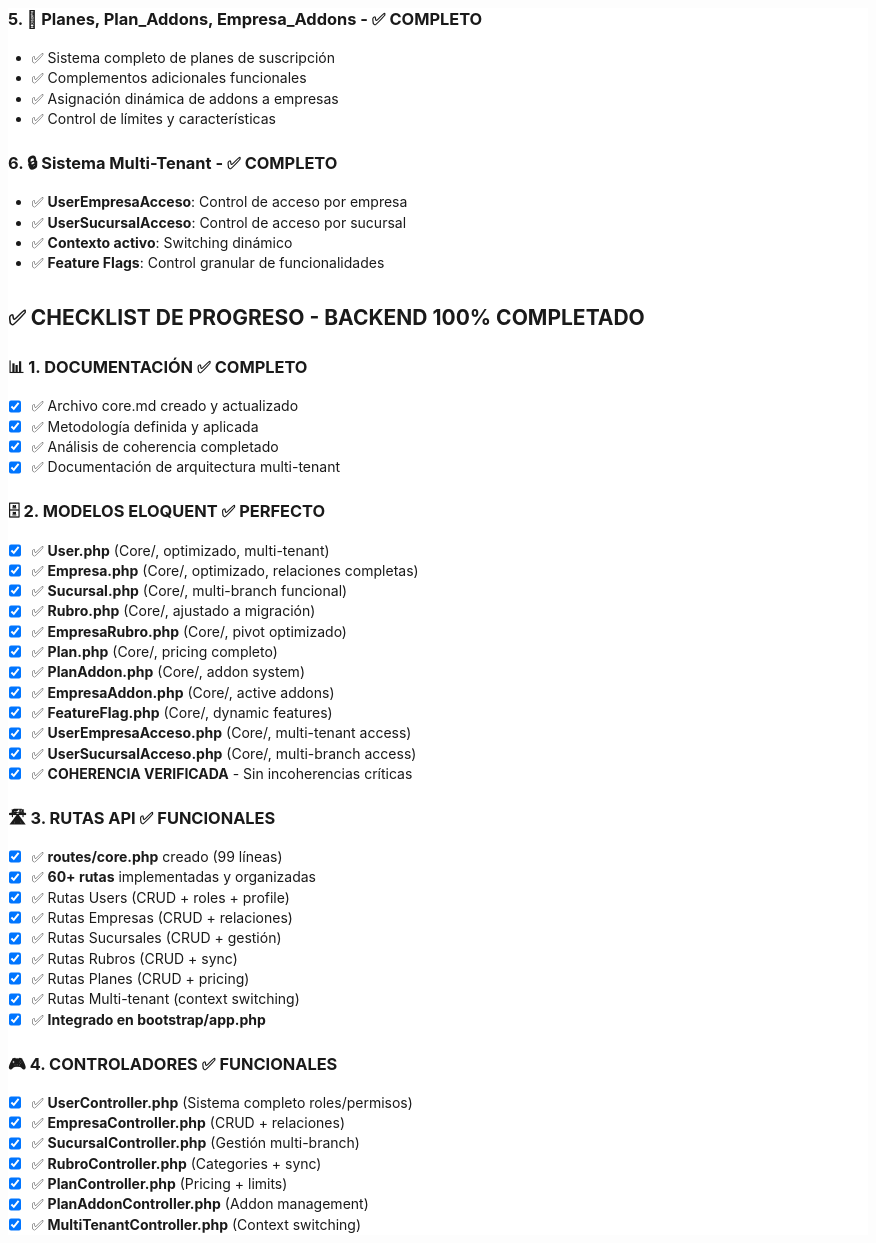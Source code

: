 ### **5. 💎 Planes, Plan_Addons, Empresa_Addons - ✅ COMPLETO**
- ✅ Sistema completo de planes de suscripción
- ✅ Complementos adicionales funcionales
- ✅ Asignación dinámica de addons a empresas
- ✅ Control de límites y características

### **6. 🔒 Sistema Multi-Tenant - ✅ COMPLETO**
- ✅ **UserEmpresaAcceso**: Control de acceso por empresa
- ✅ **UserSucursalAcceso**: Control de acceso por sucursal
- ✅ **Contexto activo**: Switching dinámico
- ✅ **Feature Flags**: Control granular de funcionalidades

## ✅ **CHECKLIST DE PROGRESO - BACKEND 100% COMPLETADO**

### **📊 1. DOCUMENTACIÓN** ✅ **COMPLETO**
- [x] ✅ Archivo core.md creado y actualizado
- [x] ✅ Metodología definida y aplicada
- [x] ✅ Análisis de coherencia completado
- [x] ✅ Documentación de arquitectura multi-tenant

### **🗄️ 2. MODELOS ELOQUENT** ✅ **PERFECTO**
- [x] ✅ **User.php** (Core/, optimizado, multi-tenant)
- [x] ✅ **Empresa.php** (Core/, optimizado, relaciones completas)  
- [x] ✅ **Sucursal.php** (Core/, multi-branch funcional)
- [x] ✅ **Rubro.php** (Core/, ajustado a migración)
- [x] ✅ **EmpresaRubro.php** (Core/, pivot optimizado)
- [x] ✅ **Plan.php** (Core/, pricing completo)
- [x] ✅ **PlanAddon.php** (Core/, addon system)
- [x] ✅ **EmpresaAddon.php** (Core/, active addons)
- [x] ✅ **FeatureFlag.php** (Core/, dynamic features)
- [x] ✅ **UserEmpresaAcceso.php** (Core/, multi-tenant access)
- [x] ✅ **UserSucursalAcceso.php** (Core/, multi-branch access)
- [x] ✅ **COHERENCIA VERIFICADA** - Sin incoherencias críticas

### **🛣️ 3. RUTAS API** ✅ **FUNCIONALES**
- [x] ✅ **routes/core.php** creado (99 líneas)
- [x] ✅ **60+ rutas** implementadas y organizadas
- [x] ✅ Rutas Users (CRUD + roles + profile)
- [x] ✅ Rutas Empresas (CRUD + relaciones)
- [x] ✅ Rutas Sucursales (CRUD + gestión)
- [x] ✅ Rutas Rubros (CRUD + sync)
- [x] ✅ Rutas Planes (CRUD + pricing)
- [x] ✅ Rutas Multi-tenant (context switching)
- [x] ✅ **Integrado en bootstrap/app.php**

### **🎮 4. CONTROLADORES** ✅ **FUNCIONALES**
- [x] ✅ **UserController.php** (Sistema completo roles/permisos)
- [x] ✅ **EmpresaController.php** (CRUD + relaciones)
- [x] ✅ **SucursalController.php** (Gestión multi-branch)
- [x] ✅ **RubroController.php** (Categories + sync)
- [x] ✅ **PlanController.php** (Pricing + limits)
- [x] ✅ **PlanAddonController.php** (Addon management)
- [x] ✅ **MultiTenantController.php** (Context switching)
